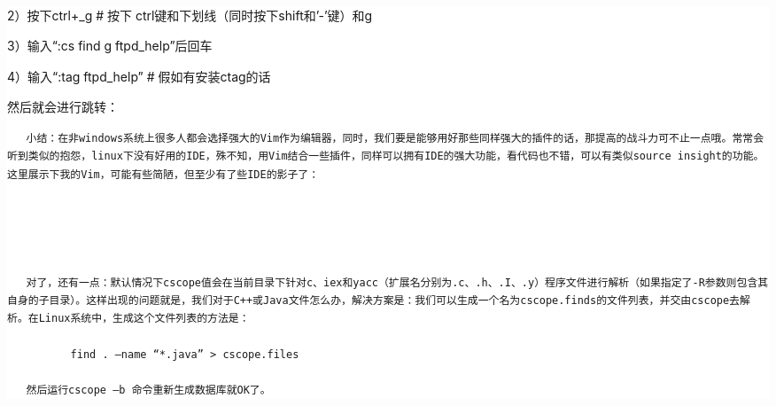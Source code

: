 2）按下ctrl+_g                          # 按下 ctrl键和下划线（同时按下shift和’-’键）和g

3）输入“:cs find g ftpd_help”后回车

4）输入“:tag ftpd_help”         # 假如有安装ctag的话

然后就会进行跳转：

           

       小结：在非windows系统上很多人都会选择强大的Vim作为编辑器，同时，我们要是能够用好那些同样强大的插件的话，那提高的战斗力可不止一点哦。常常会听到类似的抱怨，linux下没有好用的IDE，殊不知，用Vim结合一些插件，同样可以拥有IDE的强大功能，看代码也不错，可以有类似source insight的功能。这里展示下我的Vim，可能有些简陋，但至少有了些IDE的影子了：

       

 

       对了，还有一点：默认情况下cscope值会在当前目录下针对c、iex和yacc（扩展名分别为.c、.h、.I、.y）程序文件进行解析（如果指定了-R参数则包含其自身的子目录）。这样出现的问题就是，我们对于C++或Java文件怎么办，解决方案是：我们可以生成一个名为cscope.finds的文件列表，并交由cscope去解析。在Linux系统中，生成这个文件列表的方法是：

              find . –name “*.java” > cscope.files

       然后运行cscope –b 命令重新生成数据库就OK了。



